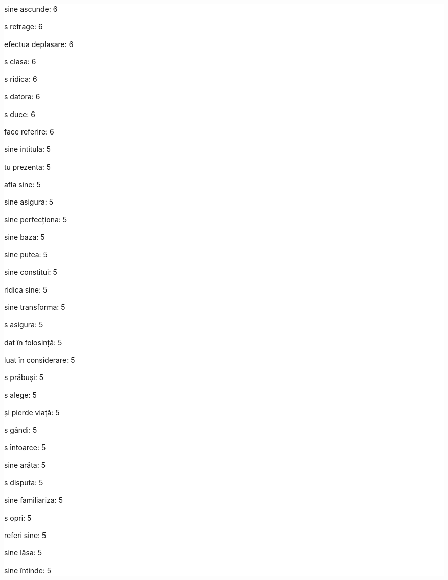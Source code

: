 sine ascunde: 6

s retrage: 6

efectua deplasare: 6

s clasa: 6

s ridica: 6

s datora: 6

s duce: 6

face referire: 6

sine intitula: 5

tu prezenta: 5

afla sine: 5

sine asigura: 5

sine perfecționa: 5

sine baza: 5

sine putea: 5

sine constitui: 5

ridica sine: 5

sine transforma: 5

s asigura: 5

dat în folosință: 5

luat în considerare: 5

s prăbuși: 5

s alege: 5

și pierde viață: 5

s gândi: 5

s întoarce: 5

sine arăta: 5

s disputa: 5

sine familiariza: 5

s opri: 5

referi sine: 5

sine lăsa: 5

sine întinde: 5
